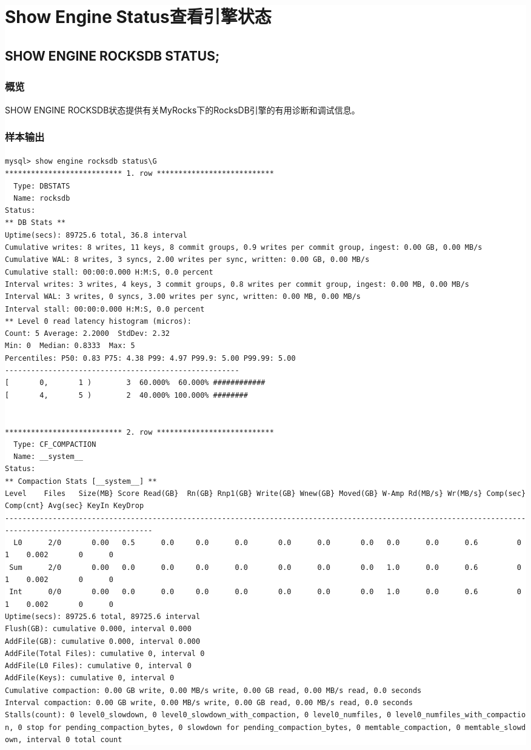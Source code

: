 # Show Engine Status查看引擎状态

## SHOW ENGINE ROCKSDB STATUS;

### 概览

SHOW ENGINE ROCKSDB状态提供有关MyRocks下的RocksDB引擎的有用诊断和调试信息。

### 样本输出

    mysql> show engine rocksdb status\G
    *************************** 1. row ***************************
      Type: DBSTATS
      Name: rocksdb
    Status: 
    ** DB Stats **
    Uptime(secs): 89725.6 total, 36.8 interval
    Cumulative writes: 8 writes, 11 keys, 8 commit groups, 0.9 writes per commit group, ingest: 0.00 GB, 0.00 MB/s
    Cumulative WAL: 8 writes, 3 syncs, 2.00 writes per sync, written: 0.00 GB, 0.00 MB/s
    Cumulative stall: 00:00:0.000 H:M:S, 0.0 percent
    Interval writes: 3 writes, 4 keys, 3 commit groups, 0.8 writes per commit group, ingest: 0.00 MB, 0.00 MB/s
    Interval WAL: 3 writes, 0 syncs, 3.00 writes per sync, written: 0.00 MB, 0.00 MB/s
    Interval stall: 00:00:0.000 H:M:S, 0.0 percent
    ** Level 0 read latency histogram (micros):
    Count: 5 Average: 2.2000  StdDev: 2.32
    Min: 0  Median: 0.8333  Max: 5
    Percentiles: P50: 0.83 P75: 4.38 P99: 4.97 P99.9: 5.00 P99.99: 5.00
    ------------------------------------------------------
    [       0,       1 )        3  60.000%  60.000% ############
    [       4,       5 )        2  40.000% 100.000% ########
    
    
    *************************** 2. row ***************************
      Type: CF_COMPACTION
      Name: __system__
    Status: 
    ** Compaction Stats [__system__] **
    Level    Files   Size(MB} Score Read(GB}  Rn(GB} Rnp1(GB} Write(GB} Wnew(GB} Moved(GB} W-Amp Rd(MB/s} Wr(MB/s} Comp(sec} Comp(cnt} Avg(sec} KeyIn KeyDrop
    ----------------------------------------------------------------------------------------------------------------------------------------------------------
      L0      2/0       0.00   0.5      0.0     0.0      0.0       0.0      0.0       0.0   0.0      0.0      0.6         0         1    0.002       0      0
     Sum      2/0       0.00   0.0      0.0     0.0      0.0       0.0      0.0       0.0   1.0      0.0      0.6         0         1    0.002       0      0
     Int      0/0       0.00   0.0      0.0     0.0      0.0       0.0      0.0       0.0   1.0      0.0      0.6         0         1    0.002       0      0
    Uptime(secs): 89725.6 total, 89725.6 interval
    Flush(GB): cumulative 0.000, interval 0.000
    AddFile(GB): cumulative 0.000, interval 0.000
    AddFile(Total Files): cumulative 0, interval 0
    AddFile(L0 Files): cumulative 0, interval 0
    AddFile(Keys): cumulative 0, interval 0
    Cumulative compaction: 0.00 GB write, 0.00 MB/s write, 0.00 GB read, 0.00 MB/s read, 0.0 seconds
    Interval compaction: 0.00 GB write, 0.00 MB/s write, 0.00 GB read, 0.00 MB/s read, 0.0 seconds
    Stalls(count): 0 level0_slowdown, 0 level0_slowdown_with_compaction, 0 level0_numfiles, 0 level0_numfiles_with_compaction, 0 stop for pending_compaction_bytes, 0 slowdown for pending_compaction_bytes, 0 memtable_compaction, 0 memtable_slowdown, interval 0 total count
    